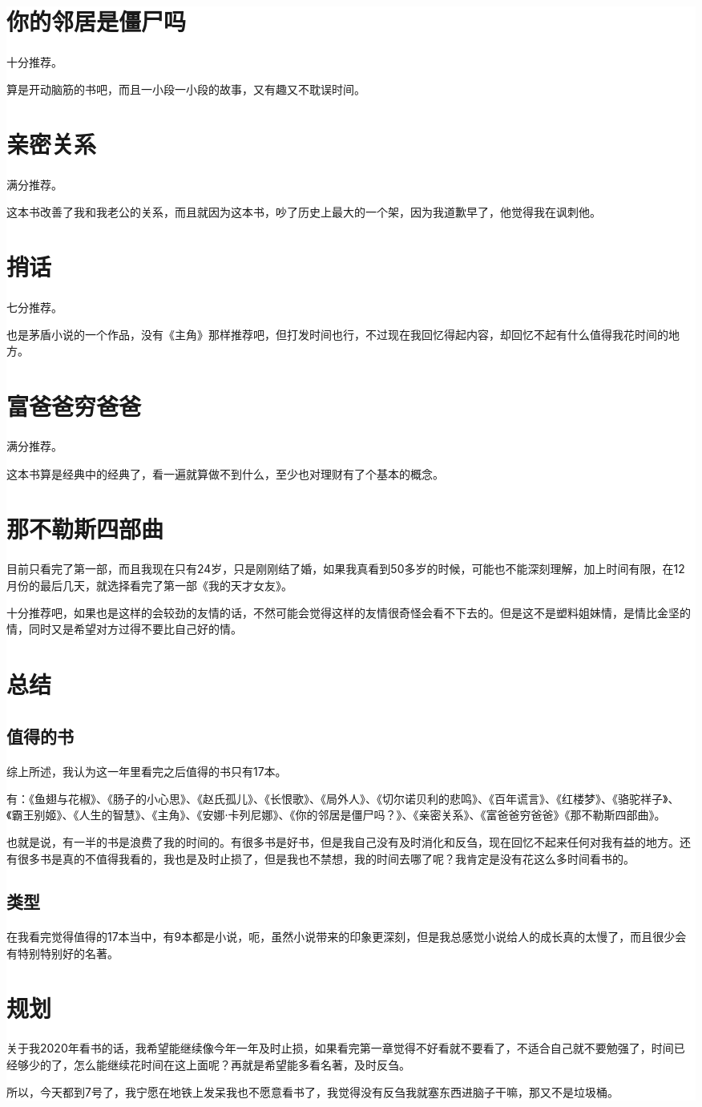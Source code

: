 # 你的邻居是僵尸吗

十分推荐。

算是开动脑筋的书吧，而且一小段一小段的故事，又有趣又不耽误时间。

# 亲密关系

满分推荐。

这本书改善了我和我老公的关系，而且就因为这本书，吵了历史上最大的一个架，因为我道歉早了，他觉得我在讽刺他。

# 捎话

七分推荐。

也是茅盾小说的一个作品，没有《主角》那样推荐吧，但打发时间也行，不过现在我回忆得起内容，却回忆不起有什么值得我花时间的地方。

# 富爸爸穷爸爸

满分推荐。

这本书算是经典中的经典了，看一遍就算做不到什么，至少也对理财有了个基本的概念。

# 那不勒斯四部曲

目前只看完了第一部，而且我现在只有24岁，只是刚刚结了婚，如果我真看到50多岁的时候，可能也不能深刻理解，加上时间有限，在12月份的最后几天，就选择看完了第一部《我的天才女友》。

十分推荐吧，如果也是这样的会较劲的友情的话，不然可能会觉得这样的友情很奇怪会看不下去的。但是这不是塑料姐妹情，是情比金坚的情，同时又是希望对方过得不要比自己好的情。

# 总结

## 值得的书

综上所述，我认为这一年里看完之后值得的书只有17本。

有：《鱼翅与花椒》、《肠子的小心思》、《赵氏孤儿》、《长恨歌》、《局外人》、《切尔诺贝利的悲鸣》、《百年谎言》、《红楼梦》、《骆驼祥子》、《霸王别姬》、《人生的智慧》、《主角》、《安娜·卡列尼娜》、《你的邻居是僵尸吗？》、《亲密关系》、《富爸爸穷爸爸》《那不勒斯四部曲》。

也就是说，有一半的书是浪费了我的时间的。有很多书是好书，但是我自己没有及时消化和反刍，现在回忆不起来任何对我有益的地方。还有很多书是真的不值得我看的，我也是及时止损了，但是我也不禁想，我的时间去哪了呢？我肯定是没有花这么多时间看书的。

## 类型

在我看完觉得值得的17本当中，有9本都是小说，呃，虽然小说带来的印象更深刻，但是我总感觉小说给人的成长真的太慢了，而且很少会有特别特别好的名著。

# 规划

关于我2020年看书的话，我希望能继续像今年一年及时止损，如果看完第一章觉得不好看就不要看了，不适合自己就不要勉强了，时间已经够少的了，怎么能继续花时间在这上面呢？再就是希望能多看名著，及时反刍。

所以，今天都到7号了，我宁愿在地铁上发呆我也不愿意看书了，我觉得没有反刍我就塞东西进脑子干嘛，那又不是垃圾桶。

